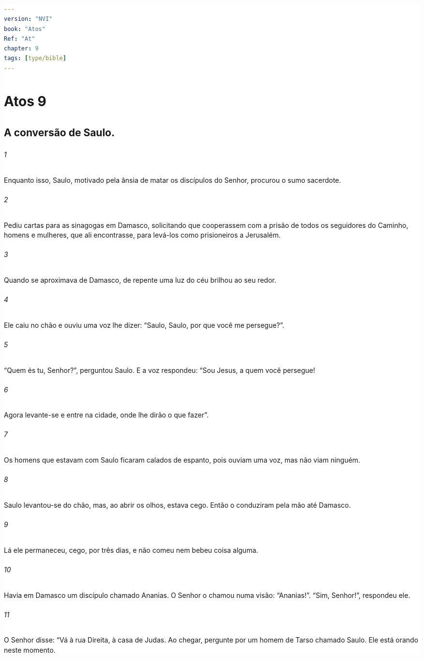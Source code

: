 ```yaml
---
version: "NVI"
book: "Atos"
Ref: "At"
chapter: 9 
tags: [type/bible]
---
```


# Atos 9
## A conversão de Saulo.

###### 1
Enquanto isso, Saulo, motivado pela ânsia de matar os discípulos do Senhor, procurou o sumo sacerdote.

###### 2
Pediu cartas para as sinagogas em Damasco, solicitando que cooperassem com a prisão de todos os seguidores do Caminho, homens e mulheres, que ali encontrasse, para levá-los como prisioneiros a Jerusalém.

###### 3
Quando se aproximava de Damasco, de repente uma luz do céu brilhou ao seu redor.

###### 4
Ele caiu no chão e ouviu uma voz lhe dizer: “Saulo, Saulo, por que você me persegue?”.

###### 5
“Quem és tu, Senhor?”, perguntou Saulo. E a voz respondeu: “Sou Jesus, a quem você persegue!

###### 6
Agora levante-se e entre na cidade, onde lhe dirão o que fazer”.

###### 7
Os homens que estavam com Saulo ficaram calados de espanto, pois ouviam uma voz, mas não viam ninguém.

###### 8
Saulo levantou-se do chão, mas, ao abrir os olhos, estava cego. Então o conduziram pela mão até Damasco.

###### 9
Lá ele permaneceu, cego, por três dias, e não comeu nem bebeu coisa alguma.

###### 10
Havia em Damasco um discípulo chamado Ananias. O Senhor o chamou numa visão: “Ananias!”. “Sim, Senhor!”, respondeu ele.

###### 11
O Senhor disse: “Vá à rua Direita, à casa de Judas. Ao chegar, pergunte por um homem de Tarso chamado Saulo. Ele está orando neste momento.
